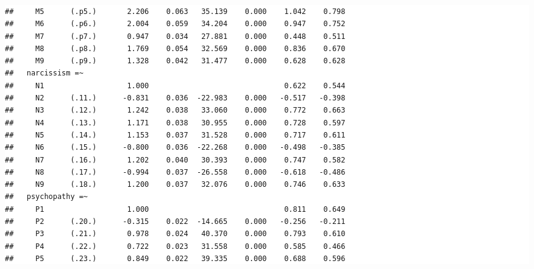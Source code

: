     ##     M5      (.p5.)       2.206    0.063   35.139    0.000    1.042    0.798
    ##     M6      (.p6.)       2.004    0.059   34.204    0.000    0.947    0.752
    ##     M7      (.p7.)       0.947    0.034   27.881    0.000    0.448    0.511
    ##     M8      (.p8.)       1.769    0.054   32.569    0.000    0.836    0.670
    ##     M9      (.p9.)       1.328    0.042   31.477    0.000    0.628    0.628
    ##   narcissism =~                                                            
    ##     N1                   1.000                               0.622    0.544
    ##     N2      (.11.)      -0.831    0.036  -22.983    0.000   -0.517   -0.398
    ##     N3      (.12.)       1.242    0.038   33.060    0.000    0.772    0.663
    ##     N4      (.13.)       1.171    0.038   30.955    0.000    0.728    0.597
    ##     N5      (.14.)       1.153    0.037   31.528    0.000    0.717    0.611
    ##     N6      (.15.)      -0.800    0.036  -22.268    0.000   -0.498   -0.385
    ##     N7      (.16.)       1.202    0.040   30.393    0.000    0.747    0.582
    ##     N8      (.17.)      -0.994    0.037  -26.558    0.000   -0.618   -0.486
    ##     N9      (.18.)       1.200    0.037   32.076    0.000    0.746    0.633
    ##   psychopathy =~                                                           
    ##     P1                   1.000                               0.811    0.649
    ##     P2      (.20.)      -0.315    0.022  -14.665    0.000   -0.256   -0.211
    ##     P3      (.21.)       0.978    0.024   40.370    0.000    0.793    0.610
    ##     P4      (.22.)       0.722    0.023   31.558    0.000    0.585    0.466
    ##     P5      (.23.)       0.849    0.022   39.335    0.000    0.688    0.596